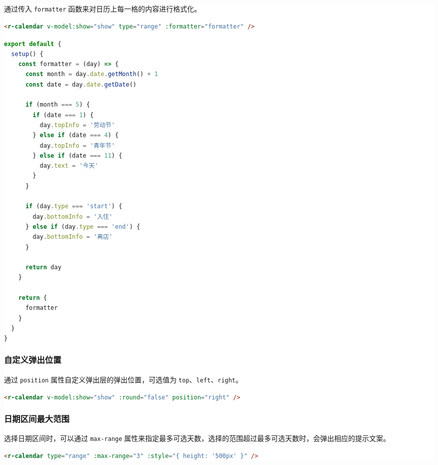 通过传入 `formatter` 函数来对日历上每一格的内容进行格式化。

```html
<r-calendar v-model:show="show" type="range" :formatter="formatter" />
```

```js
export default {
  setup() {
    const formatter = (day) => {
      const month = day.date.getMonth() + 1
      const date = day.date.getDate()

      if (month === 5) {
        if (date === 1) {
          day.topInfo = '劳动节'
        } else if (date === 4) {
          day.topInfo = '青年节'
        } else if (date === 11) {
          day.text = '今天'
        }
      }

      if (day.type === 'start') {
        day.bottomInfo = '入住'
      } else if (day.type === 'end') {
        day.bottomInfo = '离店'
      }

      return day
    }

    return {
      formatter
    }
  }
}
```

### 自定义弹出位置

通过 `position` 属性自定义弹出层的弹出位置，可选值为 `top`、`left`、`right`。

```html
<r-calendar v-model:show="show" :round="false" position="right" />
```

### 日期区间最大范围

选择日期区间时，可以通过 `max-range` 属性来指定最多可选天数，选择的范围超过最多可选天数时，会弹出相应的提示文案。

```html
<r-calendar type="range" :max-range="3" :style="{ height: '500px' }" />
```
